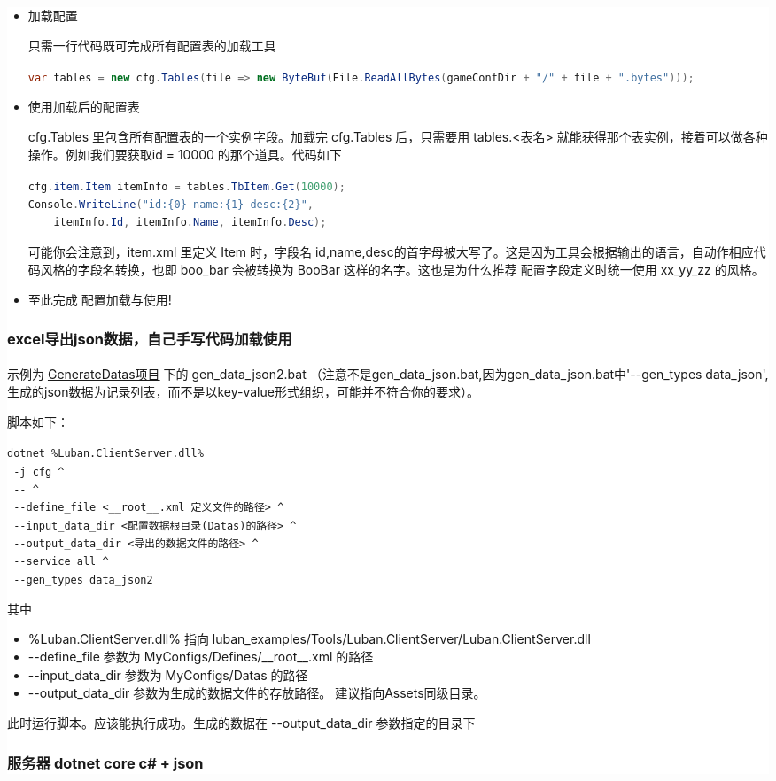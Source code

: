 - 加载配置

    只需一行代码既可完成所有配置表的加载工具

    ```csharp
    var tables = new cfg.Tables(file => new ByteBuf(File.ReadAllBytes(gameConfDir + "/" + file + ".bytes")));
    ```

- 使用加载后的配置表

    cfg.Tables 里包含所有配置表的一个实例字段。加载完 cfg.Tables 后，只需要用 tables.<表名> 就能获得那个表实例，接着可以做各种操作。例如我们要获取id = 10000 的那个道具。代码如下

    ```csharp
    cfg.item.Item itemInfo = tables.TbItem.Get(10000);
    Console.WriteLine("id:{0} name:{1} desc:{2}", 
        itemInfo.Id, itemInfo.Name, itemInfo.Desc);
    ```

    可能你会注意到，item.xml 里定义 Item 时，字段名 id,name,desc的首字母被大写了。这是因为工具会根据输出的语言，自动作相应代码风格的字段名转换，也即 boo_bar 会被转换为 BooBar 这样的名字。这也是为什么推荐 配置字段定义时统一使用 xx_yy_zz 的风格。

- 至此完成 配置加载与使用!

### excel导出json数据，自己手写代码加载使用

示例为 [GenerateDatas项目](https://github.com/focus-creative-games/luban_examples/tree/main/Projects/Csharp_Unity_json) 下的 gen_data_json2.bat
（注意不是gen_data_json.bat,因为gen_data_json.bat中'--gen_types data_json',生成的json数据为记录列表，而不是以key-value形式组织，可能并不符合你的要求）。

脚本如下：

```shell
dotnet %Luban.ClientServer.dll%
 -j cfg ^
 -- ^
 --define_file <__root__.xml 定义文件的路径> ^
 --input_data_dir <配置数据根目录(Datas)的路径> ^
 --output_data_dir <导出的数据文件的路径> ^
 --service all ^
 --gen_types data_json2

```

其中

- %Luban.ClientServer.dll% 指向  luban_examples/Tools/Luban.ClientServer/Luban.ClientServer.dll
- --define_file  参数为 MyConfigs/Defines/\_\_root\_\_.xml 的路径
- --input_data_dir 参数为 MyConfigs/Datas 的路径
- --output_data_dir 参数为生成的数据文件的存放路径。 建议指向Assets同级目录。

此时运行脚本。应该能执行成功。生成的数据在 --output_data_dir 参数指定的目录下

### 服务器 dotnet core c# + json
